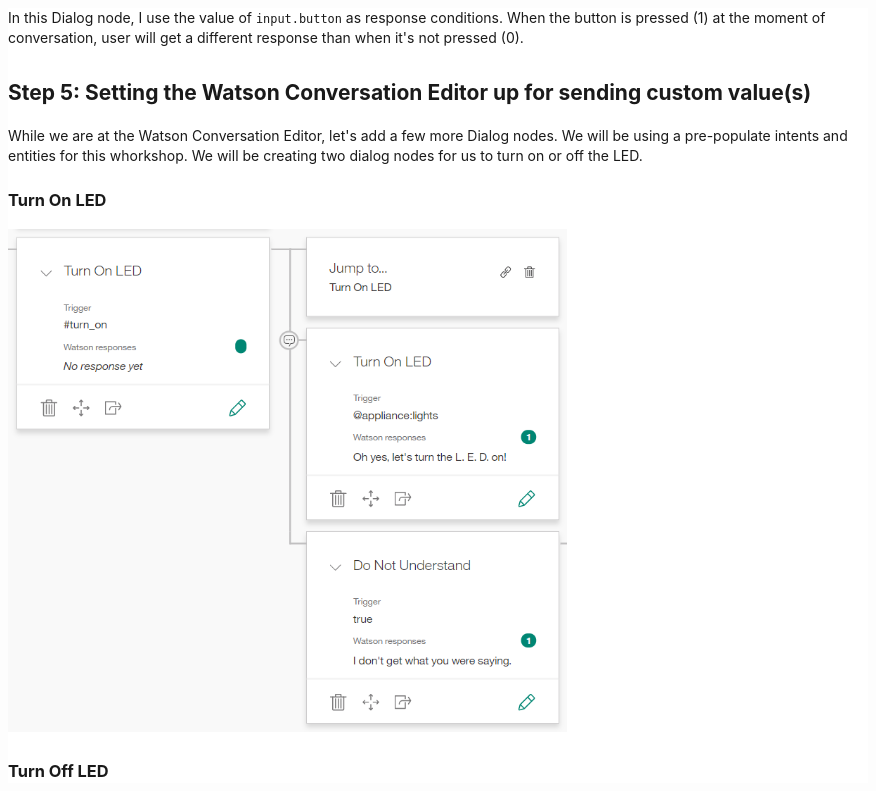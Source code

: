 In this Dialog node, I use the value of `input.button` as response conditions. When the button is pressed (1) at the moment of conversation, user will get a different response than when it's not pressed (0).
## Step 5: Setting the Watson Conversation Editor up for sending custom value(s)
While we are at the Watson Conversation Editor, let's add a few more Dialog nodes. We will be using a pre-populate intents and entities for this whorkshop. We will be creating two dialog nodes for us to turn on or off the LED. 

### Turn On LED
<img src="images/turn_on_DialogNode.png" width="65%">

### Turn Off LED